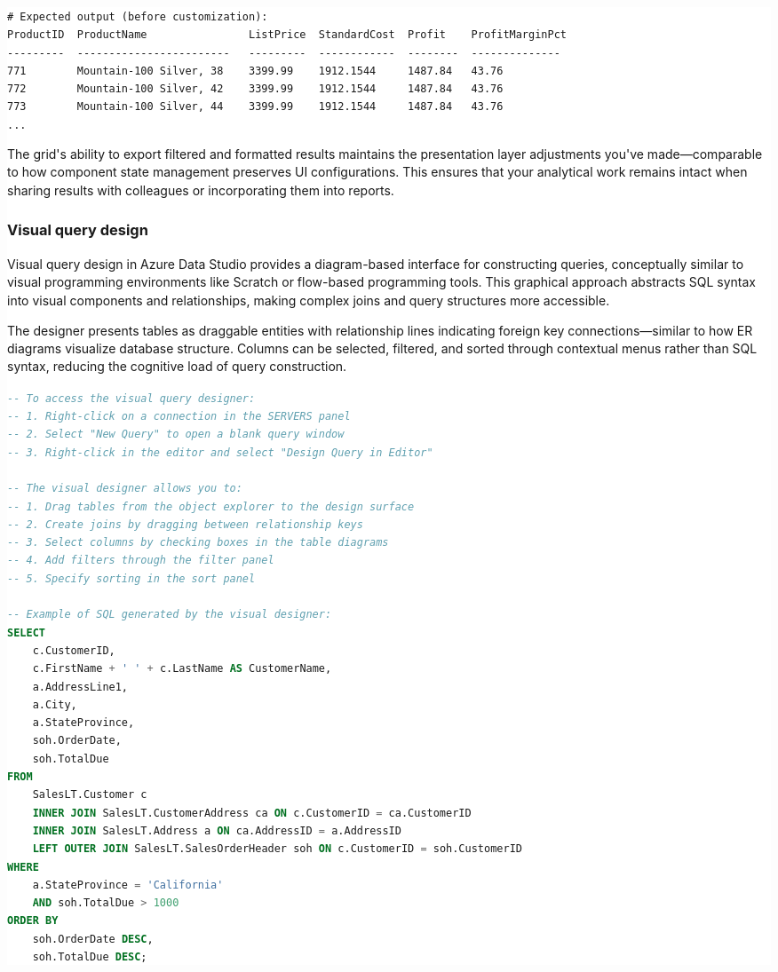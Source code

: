 ```console
# Expected output (before customization):
ProductID  ProductName                ListPrice  StandardCost  Profit    ProfitMarginPct
---------  ------------------------   ---------  ------------  --------  --------------
771        Mountain-100 Silver, 38    3399.99    1912.1544     1487.84   43.76
772        Mountain-100 Silver, 42    3399.99    1912.1544     1487.84   43.76
773        Mountain-100 Silver, 44    3399.99    1912.1544     1487.84   43.76
...
```

The grid's ability to export filtered and formatted results maintains the presentation layer adjustments you've made—comparable to how component state management preserves UI configurations. This ensures that your analytical work remains intact when sharing results with colleagues or incorporating them into reports.

### Visual query design

Visual query design in Azure Data Studio provides a diagram-based interface for constructing queries, conceptually similar to visual programming environments like Scratch or flow-based programming tools. This graphical approach abstracts SQL syntax into visual components and relationships, making complex joins and query structures more accessible.

The designer presents tables as draggable entities with relationship lines indicating foreign key connections—similar to how ER diagrams visualize database structure. Columns can be selected, filtered, and sorted through contextual menus rather than SQL syntax, reducing the cognitive load of query construction.

```sql
-- To access the visual query designer:
-- 1. Right-click on a connection in the SERVERS panel
-- 2. Select "New Query" to open a blank query window
-- 3. Right-click in the editor and select "Design Query in Editor"

-- The visual designer allows you to:
-- 1. Drag tables from the object explorer to the design surface
-- 2. Create joins by dragging between relationship keys
-- 3. Select columns by checking boxes in the table diagrams
-- 4. Add filters through the filter panel
-- 5. Specify sorting in the sort panel

-- Example of SQL generated by the visual designer:
SELECT 
    c.CustomerID,
    c.FirstName + ' ' + c.LastName AS CustomerName,
    a.AddressLine1,
    a.City,
    a.StateProvince,
    soh.OrderDate,
    soh.TotalDue
FROM 
    SalesLT.Customer c
    INNER JOIN SalesLT.CustomerAddress ca ON c.CustomerID = ca.CustomerID
    INNER JOIN SalesLT.Address a ON ca.AddressID = a.AddressID
    LEFT OUTER JOIN SalesLT.SalesOrderHeader soh ON c.CustomerID = soh.CustomerID
WHERE 
    a.StateProvince = 'California'
    AND soh.TotalDue > 1000
ORDER BY 
    soh.OrderDate DESC,
    soh.TotalDue DESC;
```
